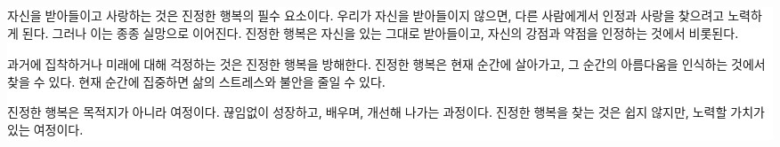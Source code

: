 
자신을 받아들이고 사랑하는 것은 진정한 행복의 필수 요소이다. 우리가 자신을 받아들이지 않으면, 다른 사람에게서 인정과 사랑을 찾으려고 노력하게 된다. 그러나 이는 종종 실망으로 이어진다. 진정한 행복은 자신을 있는 그대로 받아들이고, 자신의 강점과 약점을 인정하는 것에서 비롯된다.



과거에 집착하거나 미래에 대해 걱정하는 것은 진정한 행복을 방해한다. 진정한 행복은 현재 순간에 살아가고, 그 순간의 아름다움을 인식하는 것에서 찾을 수 있다. 현재 순간에 집중하면 삶의 스트레스와 불안을 줄일 수 있다.



진정한 행복은 목적지가 아니라 여정이다. 끊임없이 성장하고, 배우며, 개선해 나가는 과정이다. 진정한 행복을 찾는 것은 쉽지 않지만, 노력할 가치가 있는 여정이다.